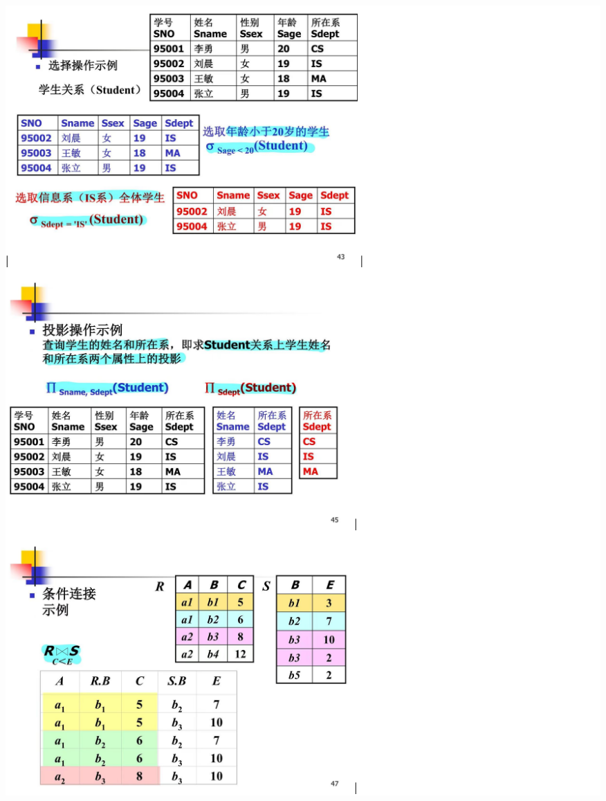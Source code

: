 | <img src="\image\2-1-5-1.jpg" width="500"> | <img src="\image\2-1-5-2.jpg" width="500"> | <img src="\image\2-1-5-3.jpg" width="500"> |